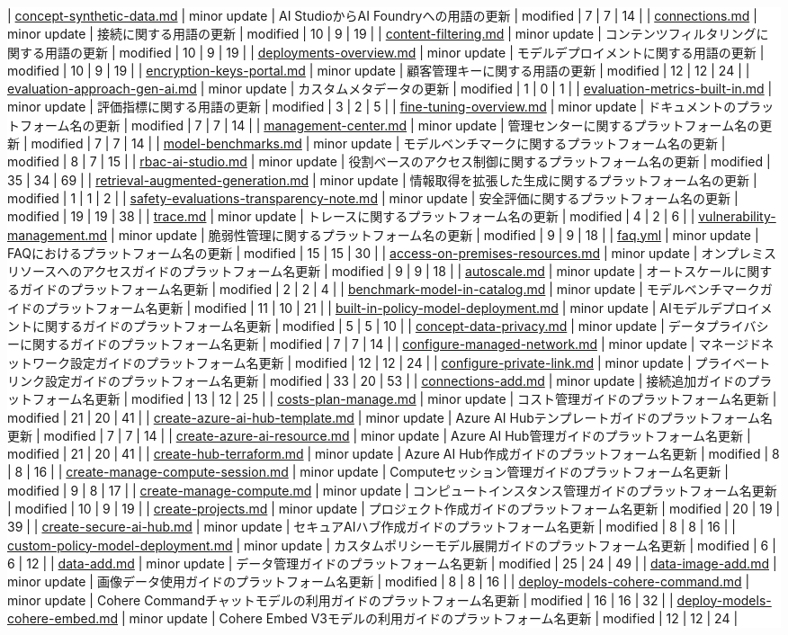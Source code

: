 | [concept-synthetic-data.md](#item-2f06f6) | minor update | AI StudioからAI Foundryへの用語の更新 | modified | 7 | 7 | 14 | 
| [connections.md](#item-01b26a) | minor update | 接続に関する用語の更新 | modified | 10 | 9 | 19 | 
| [content-filtering.md](#item-91b372) | minor update | コンテンツフィルタリングに関する用語の更新 | modified | 10 | 9 | 19 | 
| [deployments-overview.md](#item-d00d7c) | minor update | モデルデプロイメントに関する用語の更新 | modified | 10 | 9 | 19 | 
| [encryption-keys-portal.md](#item-95428d) | minor update | 顧客管理キーに関する用語の更新 | modified | 12 | 12 | 24 | 
| [evaluation-approach-gen-ai.md](#item-ac9697) | minor update | カスタムメタデータの更新 | modified | 1 | 0 | 1 | 
| [evaluation-metrics-built-in.md](#item-d455bd) | minor update | 評価指標に関する用語の更新 | modified | 3 | 2 | 5 | 
| [fine-tuning-overview.md](#item-31b07b) | minor update | ドキュメントのプラットフォーム名の更新 | modified | 7 | 7 | 14 | 
| [management-center.md](#item-6e44f6) | minor update | 管理センターに関するプラットフォーム名の更新 | modified | 7 | 7 | 14 | 
| [model-benchmarks.md](#item-bd9177) | minor update | モデルベンチマークに関するプラットフォーム名の更新 | modified | 8 | 7 | 15 | 
| [rbac-ai-studio.md](#item-c2a11a) | minor update | 役割ベースのアクセス制御に関するプラットフォーム名の更新 | modified | 35 | 34 | 69 | 
| [retrieval-augmented-generation.md](#item-c98880) | minor update | 情報取得を拡張した生成に関するプラットフォーム名の更新 | modified | 1 | 1 | 2 | 
| [safety-evaluations-transparency-note.md](#item-a4dacb) | minor update | 安全評価に関するプラットフォーム名の更新 | modified | 19 | 19 | 38 | 
| [trace.md](#item-b469ed) | minor update | トレースに関するプラットフォーム名の更新 | modified | 4 | 2 | 6 | 
| [vulnerability-management.md](#item-e37d54) | minor update | 脆弱性管理に関するプラットフォーム名の更新 | modified | 9 | 9 | 18 | 
| [faq.yml](#item-e7baa2) | minor update | FAQにおけるプラットフォーム名の更新 | modified | 15 | 15 | 30 | 
| [access-on-premises-resources.md](#item-8e3926) | minor update | オンプレミスリソースへのアクセスガイドのプラットフォーム名更新 | modified | 9 | 9 | 18 | 
| [autoscale.md](#item-ad23fa) | minor update | オートスケールに関するガイドのプラットフォーム名更新 | modified | 2 | 2 | 4 | 
| [benchmark-model-in-catalog.md](#item-87c170) | minor update | モデルベンチマークガイドのプラットフォーム名更新 | modified | 11 | 10 | 21 | 
| [built-in-policy-model-deployment.md](#item-5d38b0) | minor update | AIモデルデプロイメントに関するガイドのプラットフォーム名更新 | modified | 5 | 5 | 10 | 
| [concept-data-privacy.md](#item-af88ce) | minor update | データプライバシーに関するガイドのプラットフォーム名更新 | modified | 7 | 7 | 14 | 
| [configure-managed-network.md](#item-dc9c50) | minor update | マネージドネットワーク設定ガイドのプラットフォーム名更新 | modified | 12 | 12 | 24 | 
| [configure-private-link.md](#item-bbf93d) | minor update | プライベートリンク設定ガイドのプラットフォーム名更新 | modified | 33 | 20 | 53 | 
| [connections-add.md](#item-6f5a17) | minor update | 接続追加ガイドのプラットフォーム名更新 | modified | 13 | 12 | 25 | 
| [costs-plan-manage.md](#item-6d5c73) | minor update | コスト管理ガイドのプラットフォーム名更新 | modified | 21 | 20 | 41 | 
| [create-azure-ai-hub-template.md](#item-c8813b) | minor update | Azure AI Hubテンプレートガイドのプラットフォーム名更新 | modified | 7 | 7 | 14 | 
| [create-azure-ai-resource.md](#item-998abe) | minor update | Azure AI Hub管理ガイドのプラットフォーム名更新 | modified | 21 | 20 | 41 | 
| [create-hub-terraform.md](#item-7ea59f) | minor update | Azure AI Hub作成ガイドのプラットフォーム名更新 | modified | 8 | 8 | 16 | 
| [create-manage-compute-session.md](#item-6ed743) | minor update | Computeセッション管理ガイドのプラットフォーム名更新 | modified | 9 | 8 | 17 | 
| [create-manage-compute.md](#item-156c7f) | minor update | コンピュートインスタンス管理ガイドのプラットフォーム名更新 | modified | 10 | 9 | 19 | 
| [create-projects.md](#item-cb10b3) | minor update | プロジェクト作成ガイドのプラットフォーム名更新 | modified | 20 | 19 | 39 | 
| [create-secure-ai-hub.md](#item-adbe6e) | minor update | セキュアAIハブ作成ガイドのプラットフォーム名更新 | modified | 8 | 8 | 16 | 
| [custom-policy-model-deployment.md](#item-1ea809) | minor update | カスタムポリシーモデル展開ガイドのプラットフォーム名更新 | modified | 6 | 6 | 12 | 
| [data-add.md](#item-6139b1) | minor update | データ管理ガイドのプラットフォーム名更新 | modified | 25 | 24 | 49 | 
| [data-image-add.md](#item-a1f038) | minor update | 画像データ使用ガイドのプラットフォーム名更新 | modified | 8 | 8 | 16 | 
| [deploy-models-cohere-command.md](#item-3e97f4) | minor update | Cohere Commandチャットモデルの利用ガイドのプラットフォーム名更新 | modified | 16 | 16 | 32 | 
| [deploy-models-cohere-embed.md](#item-eab662) | minor update | Cohere Embed V3モデルの利用ガイドのプラットフォーム名更新 | modified | 12 | 12 | 24 | 